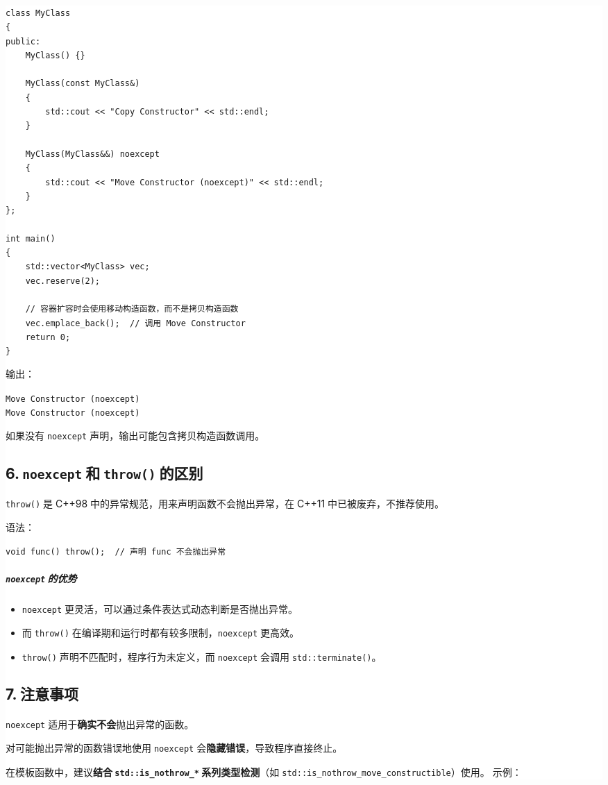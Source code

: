     class MyClass
    {
    public:
        MyClass() {}

        MyClass(const MyClass&)
        {
            std::cout << "Copy Constructor" << std::endl;
        }

        MyClass(MyClass&&) noexcept
        {
            std::cout << "Move Constructor (noexcept)" << std::endl;
        }
    };

    int main()
    {
        std::vector<MyClass> vec;
        vec.reserve(2);

        // 容器扩容时会使用移动构造函数，而不是拷贝构造函数
        vec.emplace_back();  // 调用 Move Constructor
        return 0;
    }

输出：


    Move Constructor (noexcept)
    Move Constructor (noexcept)

如果没有 `noexcept` 声明，输出可能包含拷贝构造函数调用。

## 6. `noexcept` 和 `throw()` 的区别

`throw()` 是 C++98 中的异常规范，用来声明函数不会抛出异常，在 C++11 中已被废弃，不推荐使用。

语法：

    void func() throw();  // 声明 func 不会抛出异常

##### `noexcept` 的优势

* `noexcept` 更灵活，可以通过条件表达式动态判断是否抛出异常。

* 而 `throw()` 在编译期和运行时都有较多限制，`noexcept` 更高效。

* `throw()` 声明不匹配时，程序行为未定义，而 `noexcept` 会调用 `std::terminate()`。

## 7. 注意事项
`noexcept` 适用于**确实不会**抛出异常的函数。

对可能抛出异常的函数错误地使用 `noexcept` 会**隐藏错误**，导致程序直接终止。

在模板函数中，建议**结合 `std::is_nothrow_*` 系列类型检测**（如 `std::is_nothrow_move_constructible`）使用。
示例：
